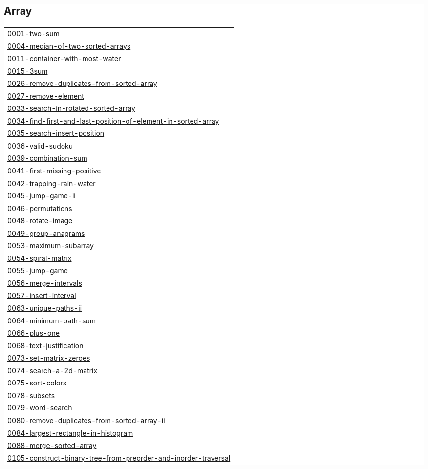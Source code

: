 ## Array
|  |
| ------- |
| [0001-two-sum](https://github.com/NikolaiKhriapov/leet-code-problems/tree/master/0001-two-sum) |
| [0004-median-of-two-sorted-arrays](https://github.com/NikolaiKhriapov/leet-code-problems/tree/master/0004-median-of-two-sorted-arrays) |
| [0011-container-with-most-water](https://github.com/NikolaiKhriapov/leet-code-problems/tree/master/0011-container-with-most-water) |
| [0015-3sum](https://github.com/NikolaiKhriapov/leet-code-problems/tree/master/0015-3sum) |
| [0026-remove-duplicates-from-sorted-array](https://github.com/NikolaiKhriapov/leet-code-problems/tree/master/0026-remove-duplicates-from-sorted-array) |
| [0027-remove-element](https://github.com/NikolaiKhriapov/leet-code-problems/tree/master/0027-remove-element) |
| [0033-search-in-rotated-sorted-array](https://github.com/NikolaiKhriapov/leet-code-problems/tree/master/0033-search-in-rotated-sorted-array) |
| [0034-find-first-and-last-position-of-element-in-sorted-array](https://github.com/NikolaiKhriapov/leet-code-problems/tree/master/0034-find-first-and-last-position-of-element-in-sorted-array) |
| [0035-search-insert-position](https://github.com/NikolaiKhriapov/leet-code-problems/tree/master/0035-search-insert-position) |
| [0036-valid-sudoku](https://github.com/NikolaiKhriapov/leet-code-problems/tree/master/0036-valid-sudoku) |
| [0039-combination-sum](https://github.com/NikolaiKhriapov/leet-code-problems/tree/master/0039-combination-sum) |
| [0041-first-missing-positive](https://github.com/NikolaiKhriapov/leet-code-problems/tree/master/0041-first-missing-positive) |
| [0042-trapping-rain-water](https://github.com/NikolaiKhriapov/leet-code-problems/tree/master/0042-trapping-rain-water) |
| [0045-jump-game-ii](https://github.com/NikolaiKhriapov/leet-code-problems/tree/master/0045-jump-game-ii) |
| [0046-permutations](https://github.com/NikolaiKhriapov/leet-code-problems/tree/master/0046-permutations) |
| [0048-rotate-image](https://github.com/NikolaiKhriapov/leet-code-problems/tree/master/0048-rotate-image) |
| [0049-group-anagrams](https://github.com/NikolaiKhriapov/leet-code-problems/tree/master/0049-group-anagrams) |
| [0053-maximum-subarray](https://github.com/NikolaiKhriapov/leet-code-problems/tree/master/0053-maximum-subarray) |
| [0054-spiral-matrix](https://github.com/NikolaiKhriapov/leet-code-problems/tree/master/0054-spiral-matrix) |
| [0055-jump-game](https://github.com/NikolaiKhriapov/leet-code-problems/tree/master/0055-jump-game) |
| [0056-merge-intervals](https://github.com/NikolaiKhriapov/leet-code-problems/tree/master/0056-merge-intervals) |
| [0057-insert-interval](https://github.com/NikolaiKhriapov/leet-code-problems/tree/master/0057-insert-interval) |
| [0063-unique-paths-ii](https://github.com/NikolaiKhriapov/leet-code-problems/tree/master/0063-unique-paths-ii) |
| [0064-minimum-path-sum](https://github.com/NikolaiKhriapov/leet-code-problems/tree/master/0064-minimum-path-sum) |
| [0066-plus-one](https://github.com/NikolaiKhriapov/leet-code-problems/tree/master/0066-plus-one) |
| [0068-text-justification](https://github.com/NikolaiKhriapov/leet-code-problems/tree/master/0068-text-justification) |
| [0073-set-matrix-zeroes](https://github.com/NikolaiKhriapov/leet-code-problems/tree/master/0073-set-matrix-zeroes) |
| [0074-search-a-2d-matrix](https://github.com/NikolaiKhriapov/leet-code-problems/tree/master/0074-search-a-2d-matrix) |
| [0075-sort-colors](https://github.com/NikolaiKhriapov/leet-code-problems/tree/master/0075-sort-colors) |
| [0078-subsets](https://github.com/NikolaiKhriapov/leet-code-problems/tree/master/0078-subsets) |
| [0079-word-search](https://github.com/NikolaiKhriapov/leet-code-problems/tree/master/0079-word-search) |
| [0080-remove-duplicates-from-sorted-array-ii](https://github.com/NikolaiKhriapov/leet-code-problems/tree/master/0080-remove-duplicates-from-sorted-array-ii) |
| [0084-largest-rectangle-in-histogram](https://github.com/NikolaiKhriapov/leet-code-problems/tree/master/0084-largest-rectangle-in-histogram) |
| [0088-merge-sorted-array](https://github.com/NikolaiKhriapov/leet-code-problems/tree/master/0088-merge-sorted-array) |
| [0105-construct-binary-tree-from-preorder-and-inorder-traversal](https://github.com/NikolaiKhriapov/leet-code-problems/tree/master/0105-construct-binary-tree-from-preorder-and-inorder-traversal) |